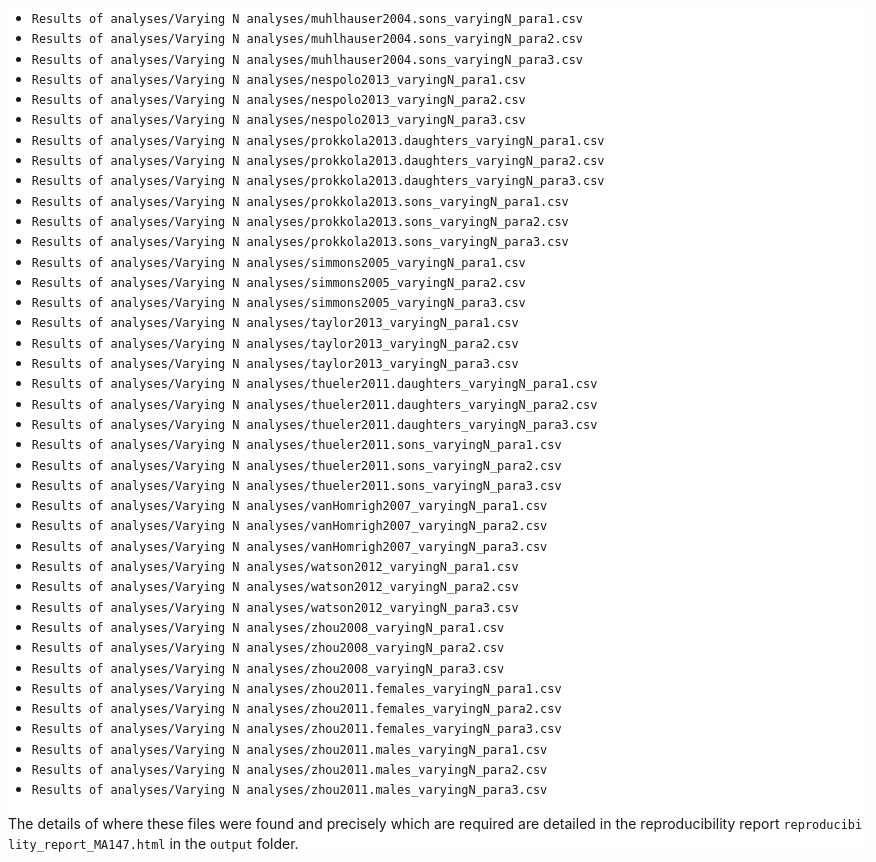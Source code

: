 - `Results of analyses/Varying N analyses/muhlhauser2004.sons_varyingN_para1.csv`
- `Results of analyses/Varying N analyses/muhlhauser2004.sons_varyingN_para2.csv`
- `Results of analyses/Varying N analyses/muhlhauser2004.sons_varyingN_para3.csv`
- `Results of analyses/Varying N analyses/nespolo2013_varyingN_para1.csv`
- `Results of analyses/Varying N analyses/nespolo2013_varyingN_para2.csv`
- `Results of analyses/Varying N analyses/nespolo2013_varyingN_para3.csv`
- `Results of analyses/Varying N analyses/prokkola2013.daughters_varyingN_para1.csv`
- `Results of analyses/Varying N analyses/prokkola2013.daughters_varyingN_para2.csv`
- `Results of analyses/Varying N analyses/prokkola2013.daughters_varyingN_para3.csv`
- `Results of analyses/Varying N analyses/prokkola2013.sons_varyingN_para1.csv`
- `Results of analyses/Varying N analyses/prokkola2013.sons_varyingN_para2.csv`
- `Results of analyses/Varying N analyses/prokkola2013.sons_varyingN_para3.csv`
- `Results of analyses/Varying N analyses/simmons2005_varyingN_para1.csv`
- `Results of analyses/Varying N analyses/simmons2005_varyingN_para2.csv`
- `Results of analyses/Varying N analyses/simmons2005_varyingN_para3.csv`
- `Results of analyses/Varying N analyses/taylor2013_varyingN_para1.csv`
- `Results of analyses/Varying N analyses/taylor2013_varyingN_para2.csv`
- `Results of analyses/Varying N analyses/taylor2013_varyingN_para3.csv`
- `Results of analyses/Varying N analyses/thueler2011.daughters_varyingN_para1.csv`
- `Results of analyses/Varying N analyses/thueler2011.daughters_varyingN_para2.csv`
- `Results of analyses/Varying N analyses/thueler2011.daughters_varyingN_para3.csv`
- `Results of analyses/Varying N analyses/thueler2011.sons_varyingN_para1.csv`
- `Results of analyses/Varying N analyses/thueler2011.sons_varyingN_para2.csv`
- `Results of analyses/Varying N analyses/thueler2011.sons_varyingN_para3.csv`
- `Results of analyses/Varying N analyses/vanHomrigh2007_varyingN_para1.csv`
- `Results of analyses/Varying N analyses/vanHomrigh2007_varyingN_para2.csv`
- `Results of analyses/Varying N analyses/vanHomrigh2007_varyingN_para3.csv`
- `Results of analyses/Varying N analyses/watson2012_varyingN_para1.csv`
- `Results of analyses/Varying N analyses/watson2012_varyingN_para2.csv`
- `Results of analyses/Varying N analyses/watson2012_varyingN_para3.csv`
- `Results of analyses/Varying N analyses/zhou2008_varyingN_para1.csv`
- `Results of analyses/Varying N analyses/zhou2008_varyingN_para2.csv`
- `Results of analyses/Varying N analyses/zhou2008_varyingN_para3.csv`
- `Results of analyses/Varying N analyses/zhou2011.females_varyingN_para1.csv`
- `Results of analyses/Varying N analyses/zhou2011.females_varyingN_para2.csv`
- `Results of analyses/Varying N analyses/zhou2011.females_varyingN_para3.csv`
- `Results of analyses/Varying N analyses/zhou2011.males_varyingN_para1.csv`
- `Results of analyses/Varying N analyses/zhou2011.males_varyingN_para2.csv`
- `Results of analyses/Varying N analyses/zhou2011.males_varyingN_para3.csv`

The details of where these files were found and precisely which are required are detailed in the reproducibility report `reproducibility_report_MA147.html` in the `output` folder.

